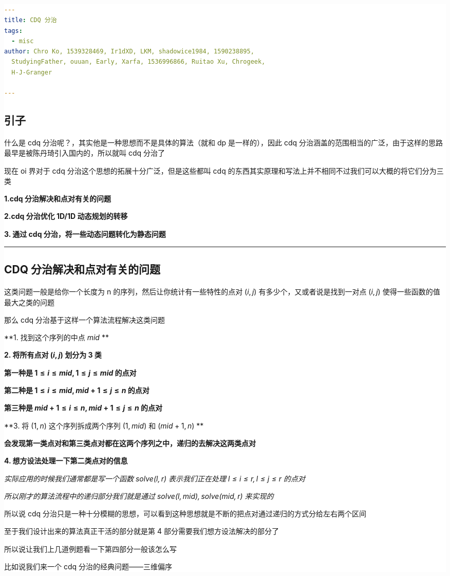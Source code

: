```yaml
---
title: CDQ 分治
tags:
  - misc
author: Chro Ko, 1539328469, Ir1dXD, LKM, shadowice1984, 1590238895,
  StudyingFather, ouuan, Early, Xarfa, 1536996866, Ruitao Xu, Chrogeek,
  H-J-Granger

---
```


## 引子

什么是 cdq 分治呢？，其实他是一种思想而不是具体的算法（就和 dp 是一样的），因此 cdq 分治涵盖的范围相当的广泛，由于这样的思路最早是被陈丹琦引入国内的，所以就叫 cdq 分治了

现在 oi 界对于 cdq 分治这个思想的拓展十分广泛，但是这些都叫 cdq 的东西其实原理和写法上并不相同不过我们可以大概的将它们分为三类

 **1.cdq 分治解决和点对有关的问题** 

 **2.cdq 分治优化 1D/1D 动态规划的转移** 

 **3. 通过 cdq 分治，将一些动态问题转化为静态问题** 

* * *

## CDQ 分治解决和点对有关的问题

这类问题一般是给你一个长度为 n 的序列，然后让你统计有一些特性的点对 $(i,j)$ 有多少个，又或者说是找到一对点 $(i,j)$ 使得一些函数的值最大之类的问题

那么 cdq 分治基于这样一个算法流程解决这类问题

 **1. 找到这个序列的中点 $mid$ ** 

 **2. 将所有点对 $(i,j)$ 划分为 3 类** 

 **第一种是 $1 \leq i \leq mid,1 \leq j \leq mid$ 的点对** 

 **第二种是 $1  \leq i \leq mid ,mid+1 \leq j \leq n$ 的点对** 

 **第三种是 $mid+1 \leq  i \leq n,mid+1 \leq j \leq n$ 的点对** 

 **3. 将 $(1,n)$ 这个序列拆成两个序列 $(1,mid)$ 和 $(mid+1,n)$ ** 

 **会发现第一类点对和第三类点对都在这两个序列之中，递归的去解决这两类点对** 

 **4. 想方设法处理一下第二类点对的信息** 

*实际应用的时候我们通常都是写一个函数 $solve(l,r)$ 表示我们正在处理 $l \leq i \leq r,l \leq j \leq r$ 的点对*

*所以刚才的算法流程中的递归部分我们就是通过 $solve(l,mid),solve(mid,r)$ 来实现的*

所以说 cdq 分治只是一种十分模糊的思想，可以看到这种思想就是不断的把点对通过递归的方式分给左右两个区间

至于我们设计出来的算法真正干活的部分就是第 4 部分需要我们想方设法解决的部分了

所以说让我们上几道例题看一下第四部分一般该怎么写

比如说我们来一个 cdq 分治的经典问题——三维偏序
